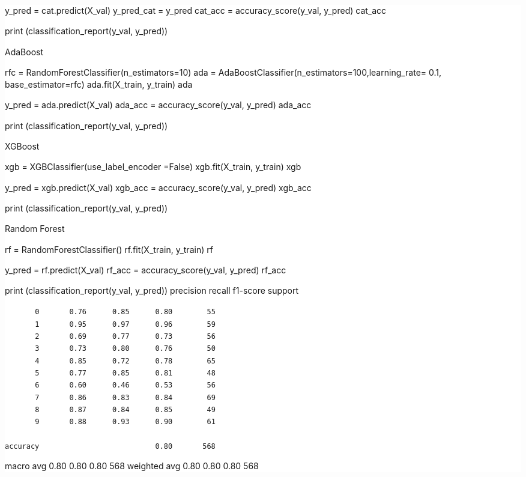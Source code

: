 y_pred = cat.predict(X_val)
y_pred_cat = y_pred
cat_acc = accuracy_score(y_val, y_pred)
cat_acc

print (classification_report(y_val, y_pred))

AdaBoost

rfc = RandomForestClassifier(n_estimators=10)
ada = AdaBoostClassifier(n_estimators=100,learning_rate= 0.1, base_estimator=rfc)
ada.fit(X_train, y_train)
ada

y_pred = ada.predict(X_val)
ada_acc = accuracy_score(y_val, y_pred)
ada_acc

print (classification_report(y_val, y_pred))

XGBoost

xgb = XGBClassifier(use_label_encoder =False)
xgb.fit(X_train, y_train)
xgb

y_pred = xgb.predict(X_val)
xgb_acc = accuracy_score(y_val, y_pred)
xgb_acc

print (classification_report(y_val, y_pred))

Random Forest

rf = RandomForestClassifier()
rf.fit(X_train, y_train)
rf

y_pred = rf.predict(X_val)
rf_acc = accuracy_score(y_val, y_pred)
rf_acc

print (classification_report(y_val, y_pred))
              precision    recall  f1-score   support

           0       0.76      0.85      0.80        55
           1       0.95      0.97      0.96        59
           2       0.69      0.77      0.73        56
           3       0.73      0.80      0.76        50
           4       0.85      0.72      0.78        65
           5       0.77      0.85      0.81        48
           6       0.60      0.46      0.53        56
           7       0.86      0.83      0.84        69
           8       0.87      0.84      0.85        49
           9       0.88      0.93      0.90        61

    accuracy                           0.80       568
   macro avg       0.80      0.80      0.80       568
weighted avg       0.80      0.80      0.80       568
